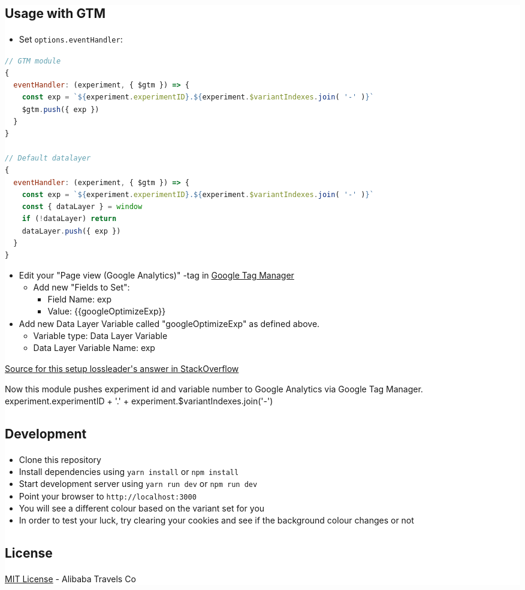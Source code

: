 ## Usage with GTM

- Set `options.eventHandler`:
```js
// GTM module
{
  eventHandler: (experiment, { $gtm }) => {
    const exp = `${experiment.experimentID}.${experiment.$variantIndexes.join( '-' )}`
    $gtm.push({ exp })
  }
}

// Default datalayer
{
  eventHandler: (experiment, { $gtm }) => {
    const exp = `${experiment.experimentID}.${experiment.$variantIndexes.join( '-' )}`
    const { dataLayer } = window
    if (!dataLayer) return
    dataLayer.push({ exp })
  }
}
```
- Edit your "Page view (Google Analytics)" -tag in [Google Tag Manager](https://tagmanager.google.com/#/home)
  - Add new "Fields to Set":
    - Field Name: exp
    - Value: {{googleOptimizeExp}}
- Add new Data Layer Variable called "googleOptimizeExp" as defined above.
  - Variable type: Data Layer Variable
  - Data Layer Variable Name: exp


[Source for this setup lossleader's answer in StackOverflow](https://stackoverflow.com/a/53253769/871677)

Now this module pushes experiment id and variable number to Google Analytics via Google Tag Manager.
experiment.experimentID + '.' + experiment.$variantIndexes.join('-')

## Development

- Clone this repository
- Install dependencies using `yarn install` or `npm install`
- Start development server using `yarn run dev` or `npm run dev`
- Point your browser to `http://localhost:3000`
- You will see a different colour based on the variant set for you
- In order to test your luck, try clearing your cookies and see if the background colour changes or not

## License

[MIT License](./LICENSE) - Alibaba Travels Co


